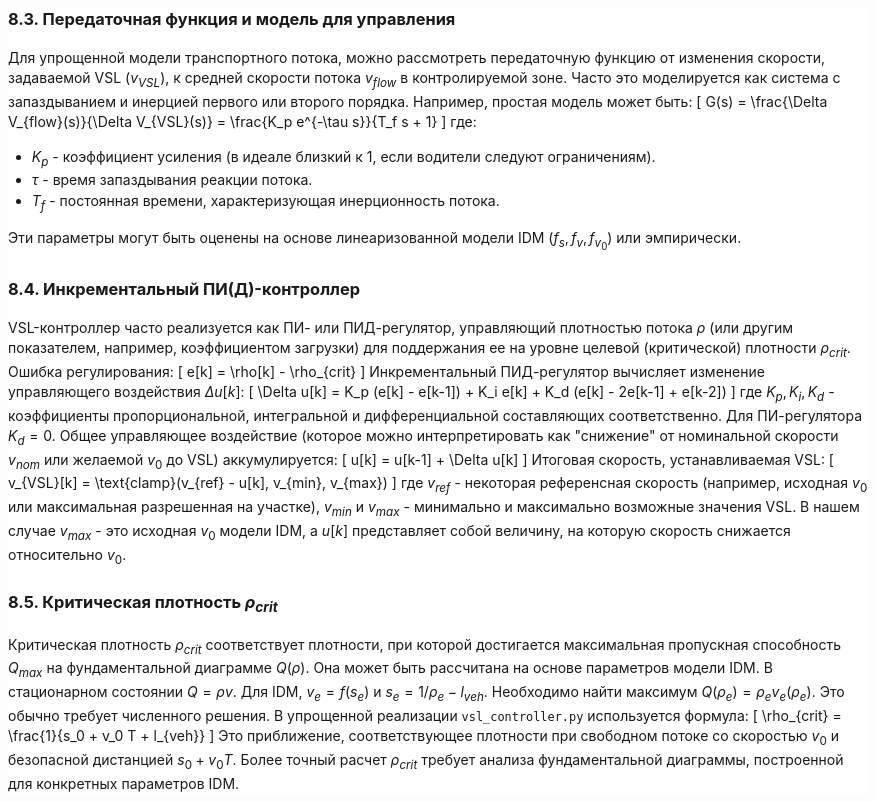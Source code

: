 ### 8.3. Передаточная функция и модель для управления

Для упрощенной модели транспортного потока, можно рассмотреть передаточную функцию от изменения скорости, задаваемой VSL ($v_{VSL}$), к средней скорости потока $v_{flow}$ в контролируемой зоне. Часто это моделируется как система с запаздыванием и инерцией первого или второго порядка.
Например, простая модель может быть:
\[ G(s) = \frac{\Delta V_{flow}(s)}{\Delta V_{VSL}(s)} = \frac{K_p e^{-\tau s}}{T_f s + 1} \]
где:
- $K_p$ - коэффициент усиления (в идеале близкий к 1, если водители следуют ограничениям).
- $\tau$ - время запаздывания реакции потока.
- $T_f$ - постоянная времени, характеризующая инерционность потока.

Эти параметры могут быть оценены на основе линеаризованной модели IDM ($f_s, f_v, f_{v_0}$) или эмпирически.

### 8.4. Инкрементальный ПИ(Д)-контроллер

VSL-контроллер часто реализуется как ПИ- или ПИД-регулятор, управляющий плотностью потока $\rho$ (или другим показателем, например, коэффициентом загрузки) для поддержания ее на уровне целевой (критической) плотности $\rho_{crit}$.
Ошибка регулирования:
\[ e[k] = \rho[k] - \rho_{crit} \]
Инкрементальный ПИД-регулятор вычисляет изменение управляющего воздействия $\Delta u[k]$:
\[ \Delta u[k] = K_p (e[k] - e[k-1]) + K_i e[k] + K_d (e[k] - 2e[k-1] + e[k-2]) \]
где $K_p, K_i, K_d$ - коэффициенты пропорциональной, интегральной и дифференциальной составляющих соответственно. Для ПИ-регулятора $K_d=0$.
Общее управляющее воздействие (которое можно интерпретировать как "снижение" от номинальной скорости $v_{nom}$ или желаемой $v_0$ до VSL) аккумулируется:
\[ u[k] = u[k-1] + \Delta u[k] \]
Итоговая скорость, устанавливаемая VSL:
\[ v_{VSL}[k] = \text{clamp}(v_{ref} - u[k], v_{min}, v_{max}) \]
где $v_{ref}$ - некоторая референсная скорость (например, исходная $v_0$ или максимальная разрешенная на участке), $v_{min}$ и $v_{max}$ - минимально и максимально возможные значения VSL. В нашем случае $v_{max}$ - это исходная $v_0$ модели IDM, а $u[k]$ представляет собой величину, на которую скорость снижается относительно $v_0$.

### 8.5. Критическая плотность $\rho_{crit}$

Критическая плотность $\rho_{crit}$ соответствует плотности, при которой достигается максимальная пропускная способность $Q_{max}$ на фундаментальной диаграмме $Q(\rho)$. Она может быть рассчитана на основе параметров модели IDM. В стационарном состоянии $Q = \rho v$. Для IDM, $v_e = f(s_e)$ и $s_e = 1/\rho_e - l_{veh}$. Необходимо найти максимум $Q(\rho_e) = \rho_e v_e(\rho_e)$. Это обычно требует численного решения.
В упрощенной реализации `vsl_controller.py` используется формула:
\[ \rho_{crit} = \frac{1}{s_0 + v_0 T + l_{veh}} \]
Это приближение, соответствующее плотности при свободном потоке со скоростью $v_0$ и безопасной дистанцией $s_0+v_0 T$. Более точный расчет $\rho_{crit}$ требует анализа фундаментальной диаграммы, построенной для конкретных параметров IDM. 